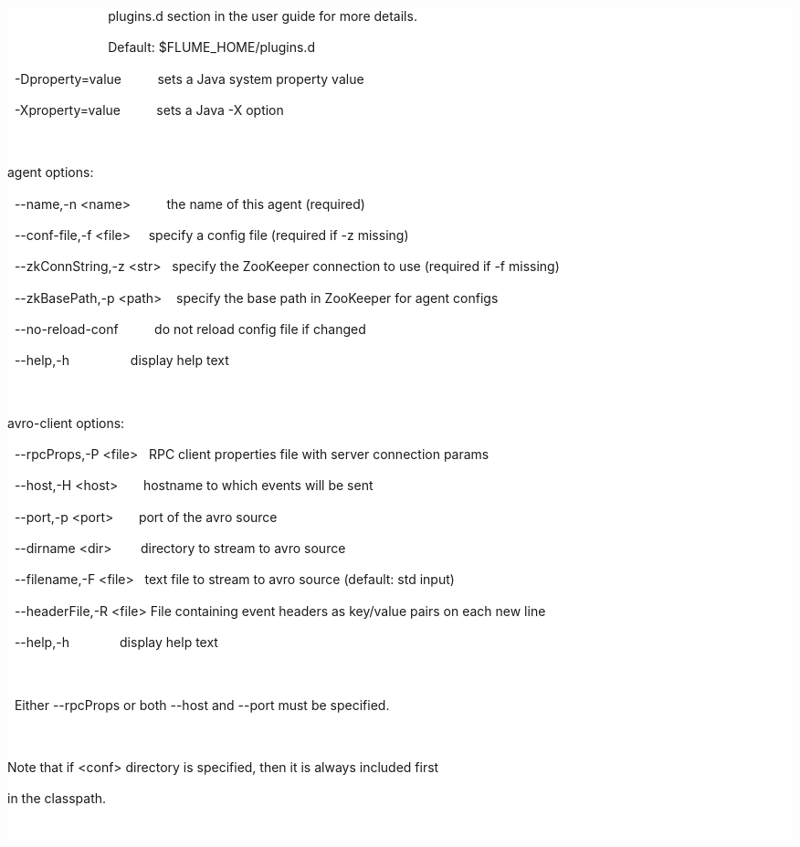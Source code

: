 <p style="margin-left:0pt;">                            plugins.d section in the user guide for more details.</p>

<p style="margin-left:0pt;">                            Default: $FLUME_HOME/plugins.d</p>

<p style="margin-left:0pt;">  -Dproperty=value          sets a Java system property value</p>

<p style="margin-left:0pt;">  -Xproperty=value          sets a Java -X option</p>

<p style="margin-left:0pt;"> </p>

<p style="margin-left:0pt;">agent options:</p>

<p style="margin-left:0pt;">  --name,-n &lt;name&gt;          the name of this agent (required)</p>

<p style="margin-left:0pt;">  --conf-file,-f &lt;file&gt;     specify a config file (required if -z missing)</p>

<p style="margin-left:0pt;">  --zkConnString,-z &lt;str&gt;   specify the ZooKeeper connection to use (required if -f missing)</p>

<p style="margin-left:0pt;">  --zkBasePath,-p &lt;path&gt;    specify the base path in ZooKeeper for agent configs</p>

<p style="margin-left:0pt;">  --no-reload-conf          do not reload config file if changed</p>

<p style="margin-left:0pt;">  --help,-h                 display help text</p>

<p style="margin-left:0pt;"> </p>

<p style="margin-left:0pt;">avro-client options:</p>

<p style="margin-left:0pt;">  --rpcProps,-P &lt;file&gt;   RPC client properties file with server connection params</p>

<p style="margin-left:0pt;">  --host,-H &lt;host&gt;       hostname to which events will be sent</p>

<p style="margin-left:0pt;">  --port,-p &lt;port&gt;       port of the avro source</p>

<p style="margin-left:0pt;">  --dirname &lt;dir&gt;        directory to stream to avro source</p>

<p style="margin-left:0pt;">  --filename,-F &lt;file&gt;   text file to stream to avro source (default: std input)</p>

<p style="margin-left:0pt;">  --headerFile,-R &lt;file&gt; File containing event headers as key/value pairs on each new line</p>

<p style="margin-left:0pt;">  --help,-h              display help text</p>

<p style="margin-left:0pt;"> </p>

<p style="margin-left:0pt;">  Either --rpcProps or both --host and --port must be specified.</p>

<p style="margin-left:0pt;"> </p>

<p style="margin-left:0pt;">Note that if &lt;conf&gt; directory is specified, then it is always included first</p>

<p style="margin-left:0pt;">in the classpath.</p>

<p style="margin-left:0pt;"> </p>

